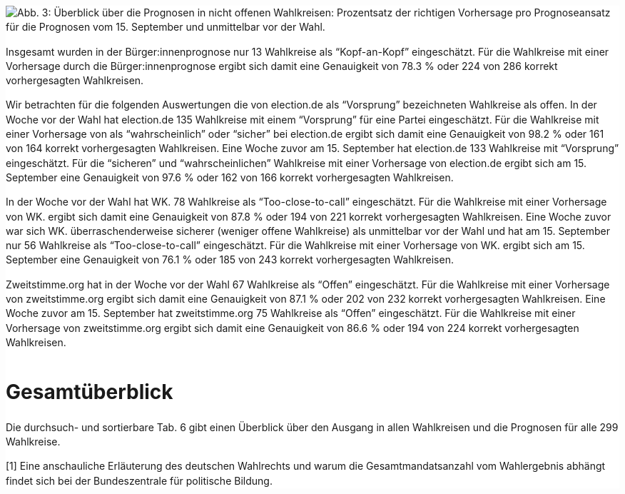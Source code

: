 ![Abb. 3: Überblick über die Prognosen in nicht offenen Wahlkreisen:
Prozentsatz der richtigen Vorhersage pro Prognoseansatz für die
Prognosen vom 15. September und unmittelbar vor der
Wahl.](evaluation_2021_files/figure-markdown_strict/unnamed-chunk-6-1.png)

Insgesamt wurden in der Bürger:innenprognose nur 13 Wahlkreise als
“Kopf-an-Kopf” eingeschätzt. Für die Wahlkreise mit einer Vorhersage
durch die Bürger:innenprognose ergibt sich damit eine Genauigkeit von
78.3 % oder 224 von 286 korrekt vorhergesagten Wahlkreisen.

Wir betrachten für die folgenden Auswertungen die von election.de als
“Vorsprung” bezeichneten Wahlkreise als offen. In der Woche vor der Wahl
hat election.de 135 Wahlkreise mit einem “Vorsprung” für eine Partei
eingeschätzt. Für die Wahlkreise mit einer Vorhersage von als
“wahrscheinlich” oder “sicher” bei election.de ergibt sich damit eine
Genauigkeit von 98.2 % oder 161 von 164 korrekt vorhergesagten
Wahlkreisen. Eine Woche zuvor am 15. September hat election.de 133
Wahlkreise mit “Vorsprung” eingeschätzt. Für die “sicheren” und
“wahrscheinlichen” Wahlkreise mit einer Vorhersage von election.de
ergibt sich am 15. September eine Genauigkeit von 97.6 % oder 162 von
166 korrekt vorhergesagten Wahlkreisen.

In der Woche vor der Wahl hat WK. 78 Wahlkreise als “Too-close-to-call”
eingeschätzt. Für die Wahlkreise mit einer Vorhersage von WK. ergibt
sich damit eine Genauigkeit von 87.8 % oder 194 von 221 korrekt
vorhergesagten Wahlkreisen. Eine Woche zuvor war sich WK.
überraschenderweise sicherer (weniger offene Wahlkreise) als unmittelbar
vor der Wahl und hat am 15. September nur 56 Wahlkreise als
“Too-close-to-call” eingeschätzt. Für die Wahlkreise mit einer
Vorhersage von WK. ergibt sich am 15. September eine Genauigkeit von
76.1 % oder 185 von 243 korrekt vorhergesagten Wahlkreisen.

Zweitstimme.org hat in der Woche vor der Wahl 67 Wahlkreise als “Offen”
eingeschätzt. Für die Wahlkreise mit einer Vorhersage von
zweitstimme.org ergibt sich damit eine Genauigkeit von 87.1 % oder 202
von 232 korrekt vorhergesagten Wahlkreisen. Eine Woche zuvor am 15.
September hat zweitstimme.org 75 Wahlkreise als “Offen” eingeschätzt.
Für die Wahlkreise mit einer Vorhersage von zweitstimme.org ergibt sich
damit eine Genauigkeit von 86.6 % oder 194 von 224 korrekt
vorhergesagten Wahlkreisen.

# Gesamtüberblick

Die durchsuch- und sortierbare Tab. 6 gibt einen Überblick über den
Ausgang in allen Wahlkreisen und die Prognosen für alle 299 Wahlkreise.



<iframe src="evaluation_2021_files/figure-markdown_strict/results.html" height="750px" width="100%" title="Übersicht der Wahlkreisprognosen" frameBorder="0"></iframe>
   

[1] Eine anschauliche Erläuterung des deutschen Wahlrechts und warum die
Gesamtmandatsanzahl vom Wahlergebnis abhängt findet sich bei der
Bundeszentrale für politische Bildung.
